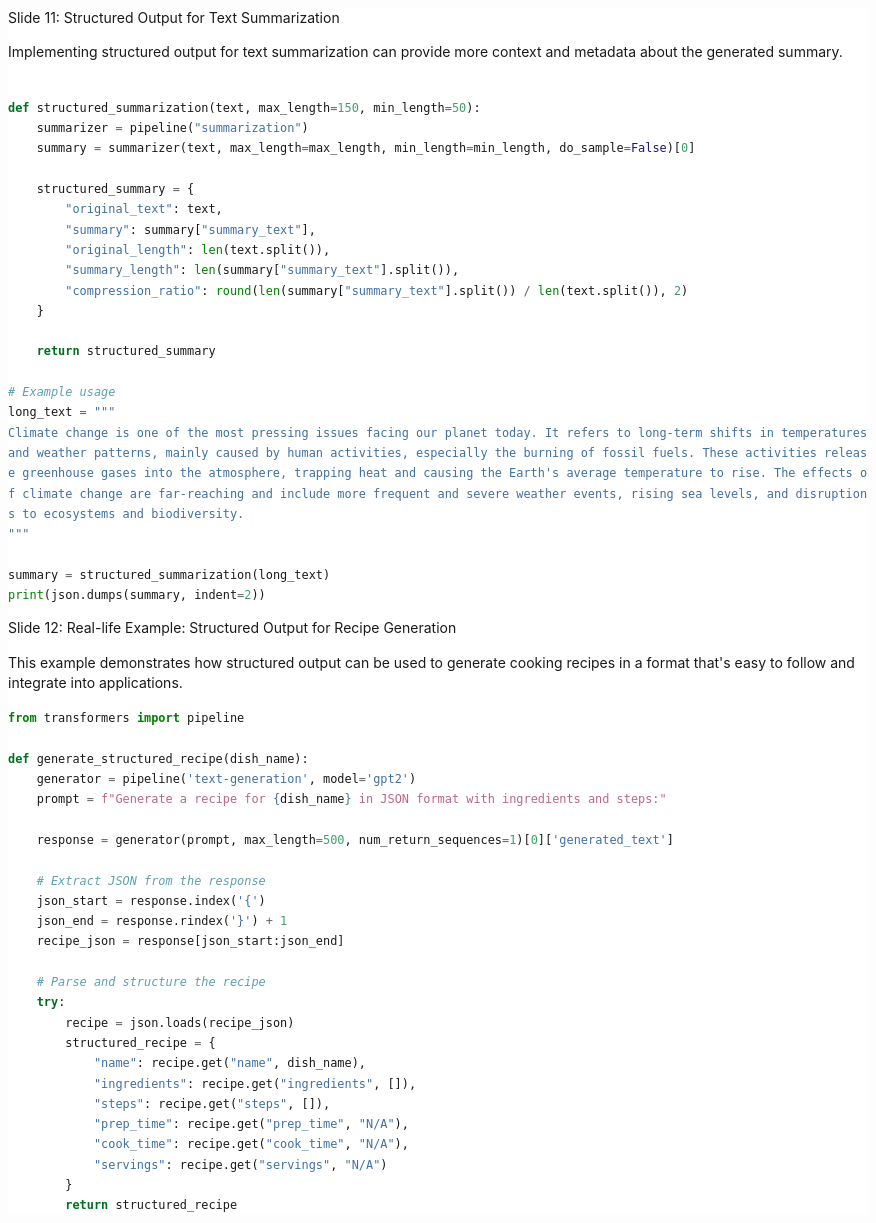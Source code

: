 Slide 11: Structured Output for Text Summarization

Implementing structured output for text summarization can provide more context and metadata about the generated summary.

```python

def structured_summarization(text, max_length=150, min_length=50):
    summarizer = pipeline("summarization")
    summary = summarizer(text, max_length=max_length, min_length=min_length, do_sample=False)[0]
    
    structured_summary = {
        "original_text": text,
        "summary": summary["summary_text"],
        "original_length": len(text.split()),
        "summary_length": len(summary["summary_text"].split()),
        "compression_ratio": round(len(summary["summary_text"].split()) / len(text.split()), 2)
    }
    
    return structured_summary

# Example usage
long_text = """
Climate change is one of the most pressing issues facing our planet today. It refers to long-term shifts in temperatures and weather patterns, mainly caused by human activities, especially the burning of fossil fuels. These activities release greenhouse gases into the atmosphere, trapping heat and causing the Earth's average temperature to rise. The effects of climate change are far-reaching and include more frequent and severe weather events, rising sea levels, and disruptions to ecosystems and biodiversity.
"""

summary = structured_summarization(long_text)
print(json.dumps(summary, indent=2))
```

Slide 12: Real-life Example: Structured Output for Recipe Generation

This example demonstrates how structured output can be used to generate cooking recipes in a format that's easy to follow and integrate into applications.

```python
from transformers import pipeline

def generate_structured_recipe(dish_name):
    generator = pipeline('text-generation', model='gpt2')
    prompt = f"Generate a recipe for {dish_name} in JSON format with ingredients and steps:"
    
    response = generator(prompt, max_length=500, num_return_sequences=1)[0]['generated_text']
    
    # Extract JSON from the response
    json_start = response.index('{')
    json_end = response.rindex('}') + 1
    recipe_json = response[json_start:json_end]
    
    # Parse and structure the recipe
    try:
        recipe = json.loads(recipe_json)
        structured_recipe = {
            "name": recipe.get("name", dish_name),
            "ingredients": recipe.get("ingredients", []),
            "steps": recipe.get("steps", []),
            "prep_time": recipe.get("prep_time", "N/A"),
            "cook_time": recipe.get("cook_time", "N/A"),
            "servings": recipe.get("servings", "N/A")
        }
        return structured_recipe
```